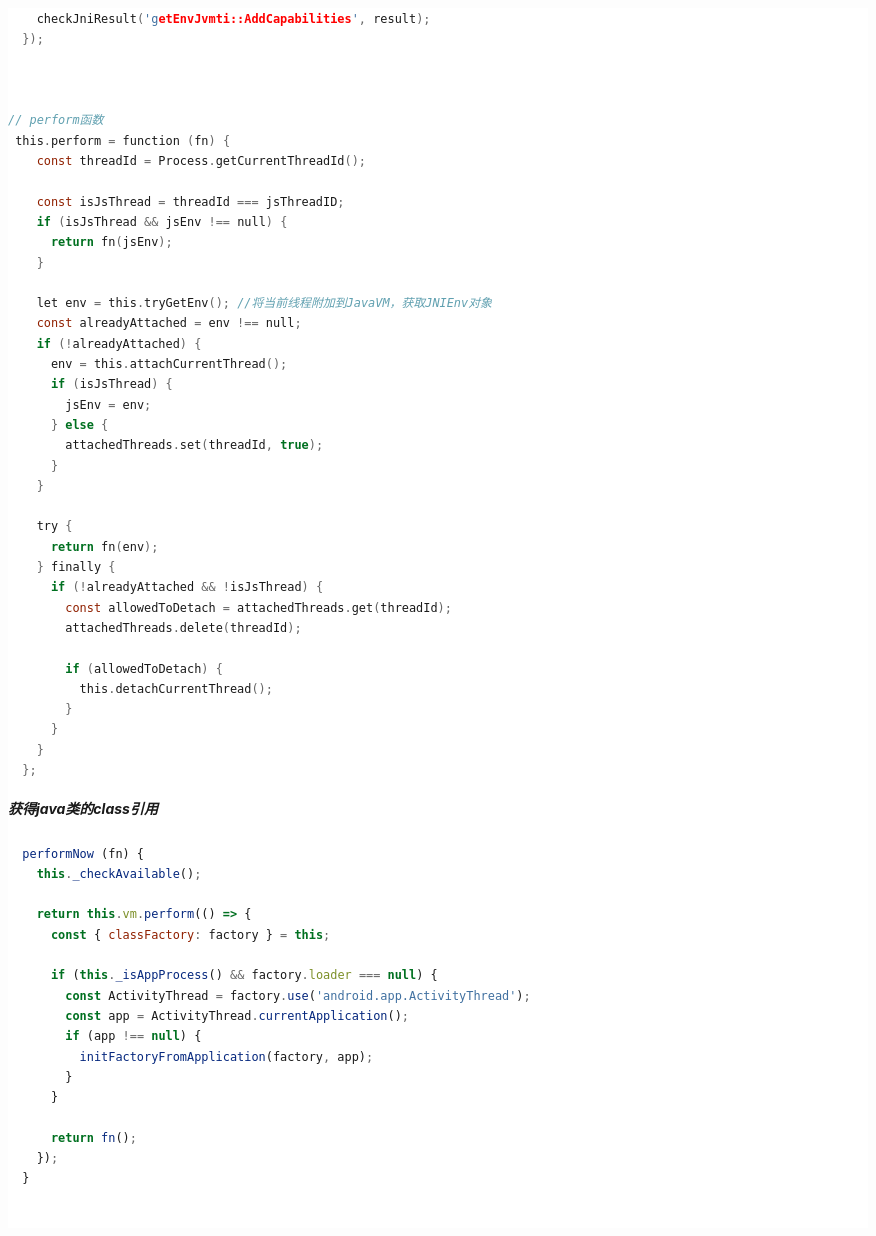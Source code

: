 ```c
    checkJniResult('getEnvJvmti::AddCapabilities', result);
  });



// perform函数
 this.perform = function (fn) {
    const threadId = Process.getCurrentThreadId();

    const isJsThread = threadId === jsThreadID;
    if (isJsThread && jsEnv !== null) {
      return fn(jsEnv);
    }

    let env = this.tryGetEnv(); //将当前线程附加到JavaVM，获取JNIEnv对象
    const alreadyAttached = env !== null;
    if (!alreadyAttached) {
      env = this.attachCurrentThread();
      if (isJsThread) {
        jsEnv = env;
      } else {
        attachedThreads.set(threadId, true);
      }
    }

    try {
      return fn(env);
    } finally {
      if (!alreadyAttached && !isJsThread) {
        const allowedToDetach = attachedThreads.get(threadId);
        attachedThreads.delete(threadId);

        if (allowedToDetach) {
          this.detachCurrentThread();
        }
      }
    }
  };
```

##### 获得java类的class引用

```javascript
  performNow (fn) {
    this._checkAvailable();

    return this.vm.perform(() => {
      const { classFactory: factory } = this;

      if (this._isAppProcess() && factory.loader === null) {
        const ActivityThread = factory.use('android.app.ActivityThread');
        const app = ActivityThread.currentApplication();
        if (app !== null) {
          initFactoryFromApplication(factory, app);
        }
      }

      return fn();
    });
  }




```